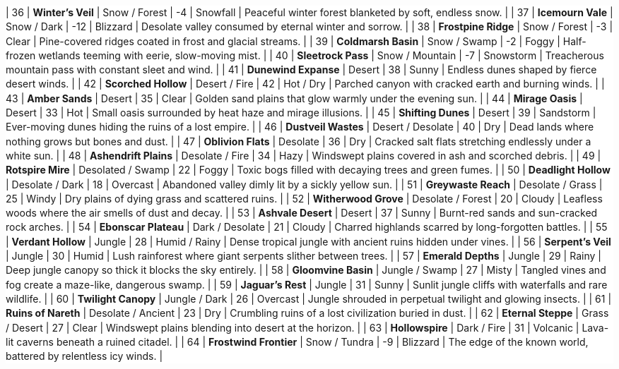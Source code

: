 | 36 | **Winter’s Veil**       | Snow / Forest      | -4               | Snowfall       | Peaceful winter forest blanketed by soft, endless snow.           |
| 37 | **Icemourn Vale**       | Snow / Dark        | -12              | Blizzard       | Desolate valley consumed by eternal winter and sorrow.            |
| 38 | **Frostpine Ridge**     | Snow / Forest      | -3               | Clear          | Pine-covered ridges coated in frost and glacial streams.          |
| 39 | **Coldmarsh Basin**     | Snow / Swamp       | -2               | Foggy          | Half-frozen wetlands teeming with eerie, slow-moving mist.        |
| 40 | **Sleetrock Pass**      | Snow / Mountain    | -7               | Snowstorm      | Treacherous mountain pass with constant sleet and wind.           |
| 41 | **Dunewind Expanse**    | Desert             | 38               | Sunny          | Endless dunes shaped by fierce desert winds.                      |
| 42 | **Scorched Hollow**     | Desert / Fire      | 42               | Hot / Dry      | Parched canyon with cracked earth and burning winds.              |
| 43 | **Amber Sands**         | Desert             | 35               | Clear          | Golden sand plains that glow warmly under the evening sun.        |
| 44 | **Mirage Oasis**        | Desert             | 33               | Hot            | Small oasis surrounded by heat haze and mirage illusions.         |
| 45 | **Shifting Dunes**      | Desert             | 39               | Sandstorm      | Ever-moving dunes hiding the ruins of a lost empire.              |
| 46 | **Dustveil Wastes**     | Desert / Desolate  | 40               | Dry            | Dead lands where nothing grows but bones and dust.                |
| 47 | **Oblivion Flats**      | Desolate           | 36               | Dry            | Cracked salt flats stretching endlessly under a white sun.        |
| 48 | **Ashendrift Plains**   | Desolate / Fire    | 34               | Hazy           | Windswept plains covered in ash and scorched debris.              |
| 49 | **Rotspire Mire**       | Desolated / Swamp  | 22               | Foggy          | Toxic bogs filled with decaying trees and green fumes.            |
| 50 | **Deadlight Hollow**    | Desolate / Dark    | 18               | Overcast       | Abandoned valley dimly lit by a sickly yellow sun.                |
| 51 | **Greywaste Reach**     | Desolate / Grass   | 25               | Windy          | Dry plains of dying grass and scattered ruins.                    |
| 52 | **Witherwood Grove**    | Desolate / Forest  | 20               | Cloudy         | Leafless woods where the air smells of dust and decay.            |
| 53 | **Ashvale Desert**      | Desert             | 37               | Sunny          | Burnt-red sands and sun-cracked rock arches.                      |
| 54 | **Ebonscar Plateau**    | Dark / Desolate    | 21               | Cloudy         | Charred highlands scarred by long-forgotten battles.              |
| 55 | **Verdant Hollow**      | Jungle             | 28               | Humid / Rainy  | Dense tropical jungle with ancient ruins hidden under vines.      |
| 56 | **Serpent’s Veil**      | Jungle             | 30               | Humid          | Lush rainforest where giant serpents slither between trees.       |
| 57 | **Emerald Depths**      | Jungle             | 29               | Rainy          | Deep jungle canopy so thick it blocks the sky entirely.           |
| 58 | **Gloomvine Basin**     | Jungle / Swamp     | 27               | Misty          | Tangled vines and fog create a maze-like, dangerous swamp.        |
| 59 | **Jaguar’s Rest**       | Jungle             | 31               | Sunny          | Sunlit jungle cliffs with waterfalls and rare wildlife.           |
| 60 | **Twilight Canopy**     | Jungle / Dark      | 26               | Overcast       | Jungle shrouded in perpetual twilight and glowing insects.        |
| 61 | **Ruins of Nareth**     | Desolate / Ancient | 23               | Dry            | Crumbling ruins of a lost civilization buried in dust.            |
| 62 | **Eternal Steppe**      | Grass / Desert     | 27               | Clear          | Windswept plains blending into desert at the horizon.             |
| 63 | **Hollowspire**         | Dark / Fire        | 31               | Volcanic       | Lava-lit caverns beneath a ruined citadel.                        |
| 64 | **Frostwind Frontier**  | Snow / Tundra      | -9               | Blizzard       | The edge of the known world, battered by relentless icy winds.    |


